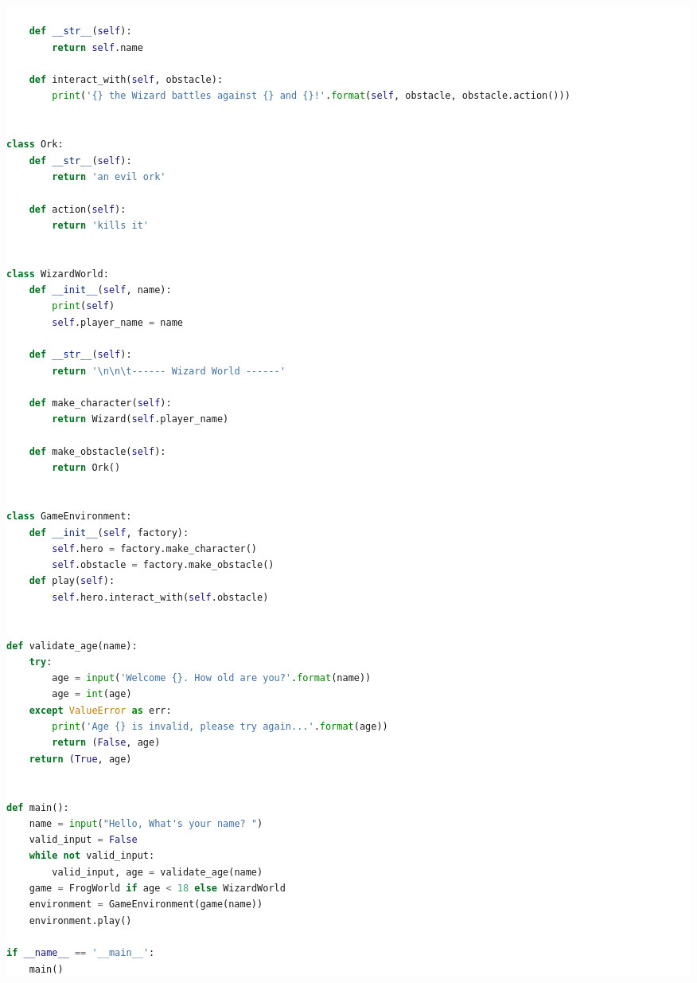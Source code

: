 ```python

    def __str__(self):
        return self.name

    def interact_with(self, obstacle):
        print('{} the Wizard battles against {} and {}!'.format(self, obstacle, obstacle.action()))


class Ork:
    def __str__(self):
        return 'an evil ork'

    def action(self):
        return 'kills it'


class WizardWorld:
    def __init__(self, name):
        print(self)
        self.player_name = name

    def __str__(self):
        return '\n\n\t------ Wizard World ------'

    def make_character(self):
        return Wizard(self.player_name)

    def make_obstacle(self):
        return Ork()


class GameEnvironment:
    def __init__(self, factory):
        self.hero = factory.make_character()
        self.obstacle = factory.make_obstacle()
    def play(self):
        self.hero.interact_with(self.obstacle)


def validate_age(name):
    try:
        age = input('Welcome {}. How old are you?'.format(name))
        age = int(age)
    except ValueError as err:
        print('Age {} is invalid, please try again...'.format(age))
        return (False, age)
    return (True, age)


def main():
    name = input("Hello, What's your name? ")
    valid_input = False
    while not valid_input:
        valid_input, age = validate_age(name)
    game = FrogWorld if age < 18 else WizardWorld
    environment = GameEnvironment(game(name))
    environment.play()

if __name__ == '__main__':
    main()
```
